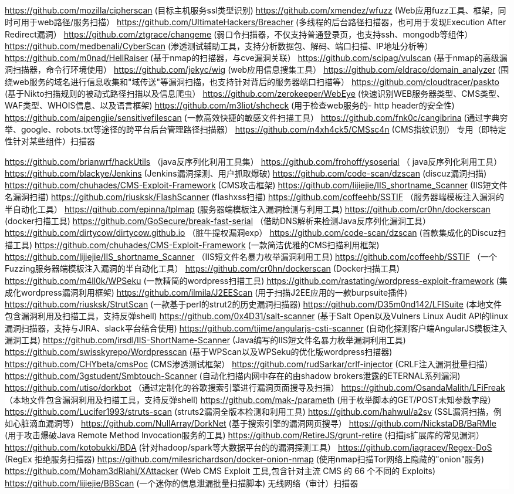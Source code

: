 https://github.com/mozilla/cipherscan (目标主机服务ssl类型识别)
https://github.com/xmendez/wfuzz (Web应用fuzz工具、框架，同时可用于web路径/服务扫描）
https://github.com/UltimateHackers/Breacher (多线程的后台路径扫描器，也可用于发现Execution After Redirect漏洞）
https://github.com/ztgrace/changeme (弱口令扫描器，不仅支持普通登录页，也支持ssh、mongodb等组件）
https://github.com/medbenali/CyberScan (渗透测试辅助工具，支持分析数据包、解码、端口扫描、IP地址分析等）
https://github.com/m0nad/HellRaiser (基于nmap的扫描器，与cve漏洞关联）
https://github.com/scipag/vulscan (基于nmap的高级漏洞扫描器，命令行环境使用）
https://github.com/jekyc/wig (web应用信息搜集工具）
https://github.com/eldraco/domain_analyzer (围绕web服务的域名进行信息收集和"域传送"等漏洞扫描，也支持针对背后的服务器端口扫描等）
https://github.com/cloudtracer/paskto (基于Nikto扫描规则的被动式路径扫描以及信息爬虫）
https://github.com/zerokeeper/WebEye (快速识别WEB服务器类型、CMS类型、WAF类型、WHOIS信息、以及语言框架)
https://github.com/m3liot/shcheck (用于检查web服务的- http header的安全性)
https://github.com/aipengjie/sensitivefilescan (一款高效快捷的敏感文件扫描工具）
https://github.com/fnk0c/cangibrina (通过字典穷举、google、robots.txt等途径的跨平台后台管理路径扫描器）
https://github.com/n4xh4ck5/CMSsc4n (CMS指纹识别）
专用（即特定性针对某些组件）扫描器

https://github.com/brianwrf/hackUtils （java反序列化利用工具集）
https://github.com/frohoff/ysoserial （ java反序列化利用工具）
https://github.com/blackye/Jenkins (Jenkins漏洞探测、用户抓取爆破)
https://github.com/code-scan/dzscan (discuz漏洞扫描)
https://github.com/chuhades/CMS-Exploit-Framework (CMS攻击框架)
https://github.com/lijiejie/IIS_shortname_Scanner (IIS短文件名漏洞扫描)
https://github.com/riusksk/FlashScanner (flashxss扫描)
https://github.com/coffeehb/SSTIF （服务器端模板注入漏洞的半自动化工具）
https://github.com/epinna/tplmap (服务器端模板注入漏洞检测与利用工具)
https://github.com/cr0hn/dockerscan (docker扫描工具)
https://github.com/GoSecure/break-fast-serial （借助DNS解析来检测Java反序列化漏洞工具）
https://github.com/dirtycow/dirtycow.github.io （脏牛提权漏洞exp）
https://github.com/code-scan/dzscan (首款集成化的Discuz扫描工具)
https://github.com/chuhades/CMS-Exploit-Framework (一款简洁优雅的CMS扫描利用框架)
https://github.com/lijiejie/IIS_shortname_Scanner （IIS短文件名暴力枚举漏洞利用工具)
https://github.com/coffeehb/SSTIF （一个Fuzzing服务器端模板注入漏洞的半自动化工具）
https://github.com/cr0hn/dockerscan (Docker扫描工具)
https://github.com/m4ll0k/WPSeku (一款精简的wordpress扫描工具)
https://github.com/rastating/wordpress-exploit-framework (集成化wordpress漏洞利用框架)
https://github.com/ilmila/J2EEScan (用于扫描J2EE应用的一款burpsuite插件)
https://github.com/riusksk/StrutScan (一款基于perl的strut2的历史漏洞扫描器)
https://github.com/D35m0nd142/LFISuite (本地文件包含漏洞利用及扫描工具，支持反弹shell)
https://github.com/0x4D31/salt-scanner (基于Salt Open以及Vulners Linux Audit API的linux漏洞扫描器，支持与JIRA、slack平台结合使用)
https://github.com/tijme/angularjs-csti-scanner (自动化探测客户端AngularJS模板注入漏洞工具)
https://github.com/irsdl/IIS-ShortName-Scanner (Java编写的IIS短文件名暴力枚举漏洞利用工具)
https://github.com/swisskyrepo/Wordpresscan (基于WPScan以及WPSeku的优化版wordpress扫描器)
https://github.com/CHYbeta/cmsPoc (CMS渗透测试框架）
https://github.com/rudSarkar/crlf-injector (CRLF注入漏洞批量扫描）
https://github.com/3gstudent/Smbtouch-Scanner (自动化扫描内网中存在的由shadow brokers泄露的ETERNAL系列漏洞)
https://github.com/utiso/dorkbot （通过定制化的谷歌搜索引擎进行漏洞页面搜寻及扫描）
https://github.com/OsandaMalith/LFiFreak （本地文件包含漏洞利用及扫描工具，支持反弹shell)
https://github.com/mak-/parameth (用于枚举脚本的GET/POST未知参数字段）
https://github.com/Lucifer1993/struts-scan (struts2漏洞全版本检测和利用工具)
https://github.com/hahwul/a2sv (SSL漏洞扫描，例如心脏滴血漏洞等）
https://github.com/NullArray/DorkNet (基于搜索引擎的漏洞网页搜寻）
https://github.com/NickstaDB/BaRMIe (用于攻击爆破Java Remote Method Invocation服务的工具)
https://github.com/RetireJS/grunt-retire (扫描js扩展库的常见漏洞）
https://github.com/kotobukki/BDA (针对hadoop/spark等大数据平台的的漏洞探测工具）
https://github.com/jagracey/Regex-DoS (RegEx 拒绝服务扫描器)
https://github.com/milesrichardson/docker-onion-nmap (使用nmap扫描Tor网络上隐藏的"onion"服务)
https://github.com/Moham3dRiahi/XAttacker (Web CMS Exploit 工具,包含针对主流 CMS 的 66 个不同的 Exploits)
https://github.com/lijiejie/BBScan (一个迷你的信息泄漏批量扫描脚本)
无线网络（审计）扫描器
